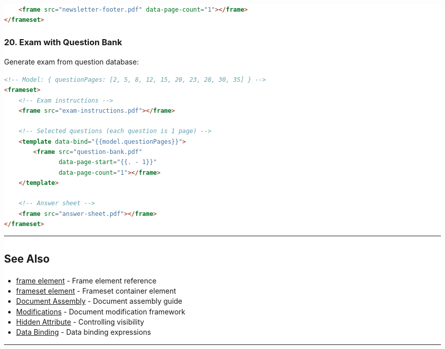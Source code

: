 ```html
    <frame src="newsletter-footer.pdf" data-page-count="1"></frame>
</frameset>
```

### 20. Exam with Question Bank

Generate exam from question database:

```html
<!-- Model: { questionPages: [2, 5, 8, 12, 15, 20, 23, 28, 30, 35] } -->
<frameset>
    <!-- Exam instructions -->
    <frame src="exam-instructions.pdf"></frame>

    <!-- Selected questions (each question is 1 page) -->
    <template data-bind="{{model.questionPages}}">
        <frame src="question-bank.pdf"
               data-page-start="{{. - 1}}"
               data-page-count="1"></frame>
    </template>

    <!-- Answer sheet -->
    <frame src="answer-sheet.pdf"></frame>
</frameset>
```

---

## See Also

- [frame element](/reference/htmltags/frame.html) - Frame element reference
- [frameset element](/reference/htmltags/frameset.html) - Frameset container element
- [Document Assembly](/reference/assembly/) - Document assembly guide
- [Modifications](/reference/modifications/) - Document modification framework
- [Hidden Attribute](/reference/htmlattributes/hidden.html) - Controlling visibility
- [Data Binding](/reference/binding/) - Data binding expressions

---
